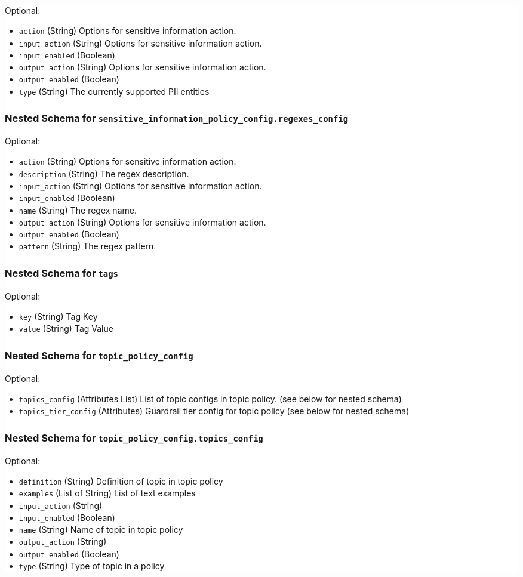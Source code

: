 Optional:

- `action` (String) Options for sensitive information action.
- `input_action` (String) Options for sensitive information action.
- `input_enabled` (Boolean)
- `output_action` (String) Options for sensitive information action.
- `output_enabled` (Boolean)
- `type` (String) The currently supported PII entities


<a id="nestedatt--sensitive_information_policy_config--regexes_config"></a>
### Nested Schema for `sensitive_information_policy_config.regexes_config`

Optional:

- `action` (String) Options for sensitive information action.
- `description` (String) The regex description.
- `input_action` (String) Options for sensitive information action.
- `input_enabled` (Boolean)
- `name` (String) The regex name.
- `output_action` (String) Options for sensitive information action.
- `output_enabled` (Boolean)
- `pattern` (String) The regex pattern.



<a id="nestedatt--tags"></a>
### Nested Schema for `tags`

Optional:

- `key` (String) Tag Key
- `value` (String) Tag Value


<a id="nestedatt--topic_policy_config"></a>
### Nested Schema for `topic_policy_config`

Optional:

- `topics_config` (Attributes List) List of topic configs in topic policy. (see [below for nested schema](#nestedatt--topic_policy_config--topics_config))
- `topics_tier_config` (Attributes) Guardrail tier config for topic policy (see [below for nested schema](#nestedatt--topic_policy_config--topics_tier_config))

<a id="nestedatt--topic_policy_config--topics_config"></a>
### Nested Schema for `topic_policy_config.topics_config`

Optional:

- `definition` (String) Definition of topic in topic policy
- `examples` (List of String) List of text examples
- `input_action` (String)
- `input_enabled` (Boolean)
- `name` (String) Name of topic in topic policy
- `output_action` (String)
- `output_enabled` (Boolean)
- `type` (String) Type of topic in a policy
